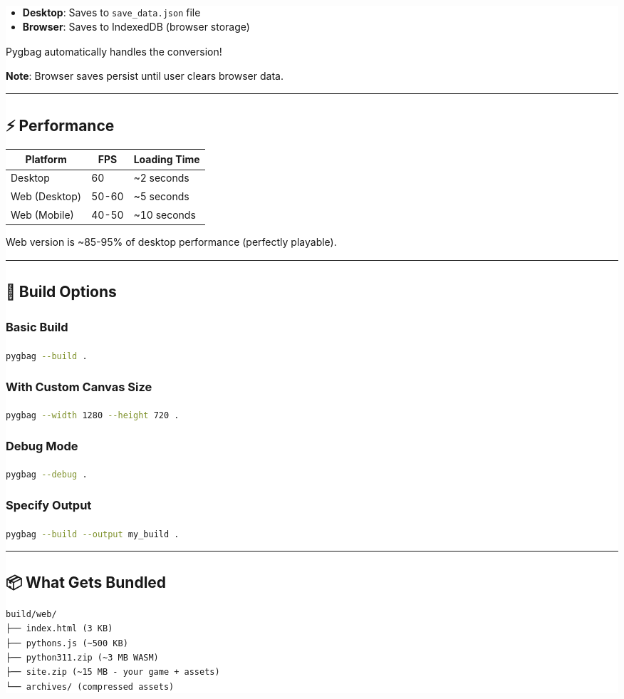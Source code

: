 - **Desktop**: Saves to `save_data.json` file
- **Browser**: Saves to IndexedDB (browser storage)

Pygbag automatically handles the conversion!

**Note**: Browser saves persist until user clears browser data.

---

## ⚡ Performance

| Platform | FPS | Loading Time |
|----------|-----|--------------|
| Desktop | 60 | ~2 seconds |
| Web (Desktop) | 50-60 | ~5 seconds |
| Web (Mobile) | 40-50 | ~10 seconds |

Web version is ~85-95% of desktop performance (perfectly playable).

---

## 🔧 Build Options

### Basic Build
```bash
pygbag --build .
```

### With Custom Canvas Size
```bash
pygbag --width 1280 --height 720 .
```

### Debug Mode
```bash
pygbag --debug .
```

### Specify Output
```bash
pygbag --build --output my_build .
```

---

## 📦 What Gets Bundled

```
build/web/
├── index.html (3 KB)
├── pythons.js (~500 KB)
├── python311.zip (~3 MB WASM)
├── site.zip (~15 MB - your game + assets)
└── archives/ (compressed assets)
```
